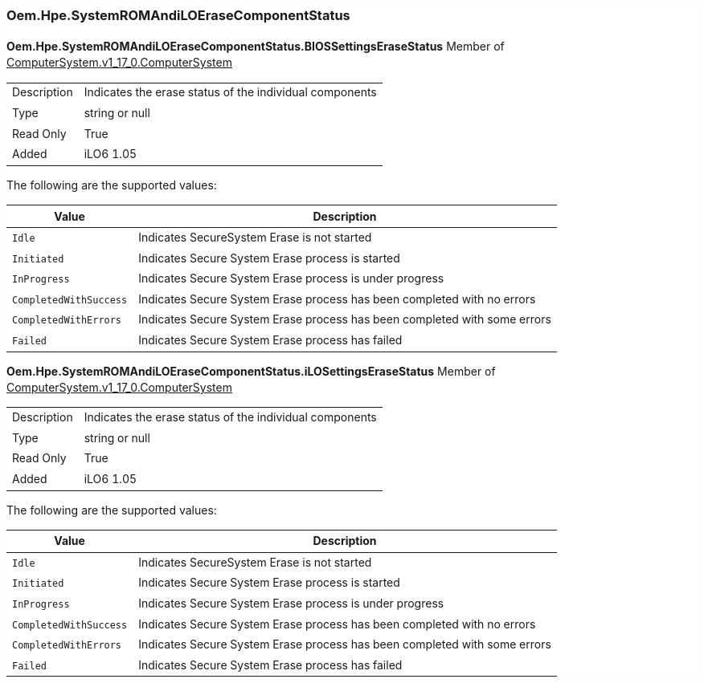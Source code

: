 ### Oem.Hpe.SystemROMAndiLOEraseComponentStatus

**Oem.Hpe.SystemROMAndiLOEraseComponentStatus.BIOSSettingsEraseStatus**
Member of [ComputerSystem.v1\_17\_0.ComputerSystem](#computersystem)

| | |
|---|---|
|Description|Indicates the erase status of the individual components|
|Type|string or null|
|Read Only|True|
|Added|iLO6 1.05|

The following are the supported values:

|Value|Description|
|---|---|
|`Idle`|Indicates SecureSystem Erase is not started|
|`Initiated`|Indicates Secure System Erase process is started|
|`InProgress`|Indicates Secure System Erase process is under progress|
|`CompletedWithSuccess`|Indicates Secure System Erase process has been completed with no errors|
|`CompletedWithErrors`|Indicates Secure System Erase process has been completed with some errors|
|`Failed`|Indicates Secure System Erase process has failed|

**Oem.Hpe.SystemROMAndiLOEraseComponentStatus.iLOSettingsEraseStatus**
Member of [ComputerSystem.v1\_17\_0.ComputerSystem](#computersystem)

| | |
|---|---|
|Description|Indicates the erase status of the individual components|
|Type|string or null|
|Read Only|True|
|Added|iLO6 1.05|

The following are the supported values:

|Value|Description|
|---|---|
|`Idle`|Indicates SecureSystem Erase is not started|
|`Initiated`|Indicates Secure System Erase process is started|
|`InProgress`|Indicates Secure System Erase process is under progress|
|`CompletedWithSuccess`|Indicates Secure System Erase process has been completed with no errors|
|`CompletedWithErrors`|Indicates Secure System Erase process has been completed with some errors|
|`Failed`|Indicates Secure System Erase process has failed|
